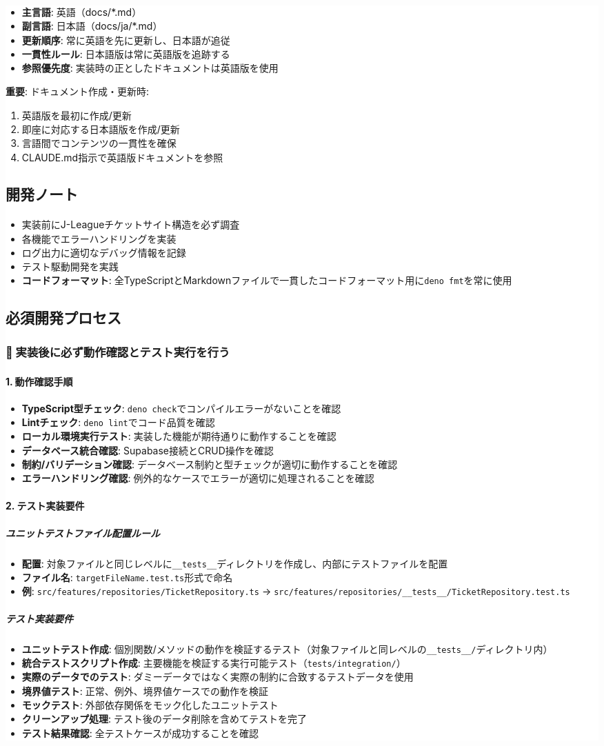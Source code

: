 - **主言語**: 英語（docs/*.md）
- **副言語**: 日本語（docs/ja/*.md）
- **更新順序**: 常に英語を先に更新し、日本語が追従
- **一貫性ルール**: 日本語版は常に英語版を追跡する
- **参照優先度**: 実装時の正としたドキュメントは英語版を使用

**重要**: ドキュメント作成・更新時:

1. 英語版を最初に作成/更新
2. 即座に対応する日本語版を作成/更新
3. 言語間でコンテンツの一貫性を確保
4. CLAUDE.md指示で英語版ドキュメントを参照

## 開発ノート

- 実装前にJ-Leagueチケットサイト構造を必ず調査
- 各機能でエラーハンドリングを実装
- ログ出力に適切なデバッグ情報を記録
- テスト駆動開発を実践
- **コードフォーマット**:
  全TypeScriptとMarkdownファイルで一貫したコードフォーマット用に`deno fmt`を常に使用

## 必須開発プロセス

### 🚨 実装後に必ず動作確認とテスト実行を行う

#### 1. 動作確認手順

- **TypeScript型チェック**: `deno check`でコンパイルエラーがないことを確認
- **Lintチェック**: `deno lint`でコード品質を確認
- **ローカル環境実行テスト**: 実装した機能が期待通りに動作することを確認
- **データベース統合確認**: Supabase接続とCRUD操作を確認
- **制約/バリデーション確認**: データベース制約と型チェックが適切に動作することを確認
- **エラーハンドリング確認**: 例外的なケースでエラーが適切に処理されることを確認

#### 2. テスト実装要件

##### ユニットテストファイル配置ルール

- **配置**: 対象ファイルと同じレベルに`__tests__`ディレクトリを作成し、内部にテストファイルを配置
- **ファイル名**: `targetFileName.test.ts`形式で命名
- **例**: `src/features/repositories/TicketRepository.ts` →
  `src/features/repositories/__tests__/TicketRepository.test.ts`

##### テスト実装要件

- **ユニットテスト作成**:
  個別関数/メソッドの動作を検証するテスト（対象ファイルと同レベルの`__tests__/`ディレクトリ内）
- **統合テストスクリプト作成**: 主要機能を検証する実行可能テスト（`tests/integration/`）
- **実際のデータでのテスト**: ダミーデータではなく実際の制約に合致するテストデータを使用
- **境界値テスト**: 正常、例外、境界値ケースでの動作を検証
- **モックテスト**: 外部依存関係をモック化したユニットテスト
- **クリーンアップ処理**: テスト後のデータ削除を含めてテストを完了
- **テスト結果確認**: 全テストケースが成功することを確認
